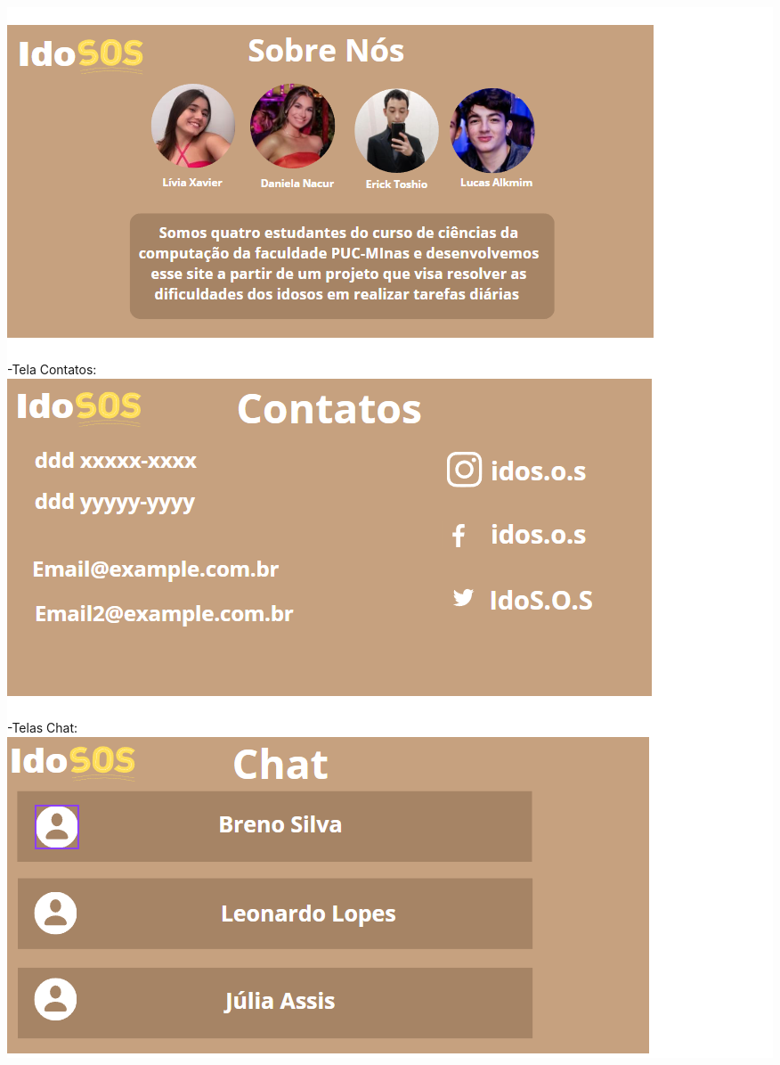 <br>![Wireframe Tela Sobre Nos](images/Tela_sobre_nos.png)
<br><br>-Tela Contatos:
<br>![Wireframe Tela Contatos](images/Telaa_contatos.png)
<br><br>-Telas Chat:
<br>![Wireframe Tela Chat](images/Tela_chat.png)